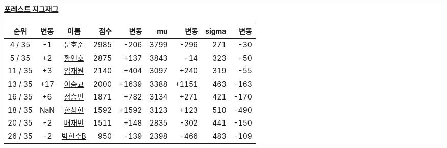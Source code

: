 #### [포레스트 지그재그](../zigzag)

| 순위 | 변동 | 이름 | 점수 | 변동 | mu | 변동 | sigma | 변동 |
|:---:|:---:|:---:|---:|---:|---:|---:|---:|---:|
| 4 / 35 | -1 | [문호준](../munhojun) | 2985 | -206 | 3799 | -296 | 271 | -30 |
| 5 / 35 | +2 | [황인호](../hwanginho) | 2875 | +137 | 3843 | -14 | 323 | -50 |
| 11 / 35 | +3 | [임재원](../imjaewon) | 2140 | +404 | 3097 | +240 | 319 | -55 |
| 13 / 35 | +17 | [이승교](../iseunggyo) | 2000 | +1639 | 3388 | +1151 | 463 | -163 |
| 16 / 35 | +6 | [정승민](../jeongseungmin) | 1871 | +782 | 3134 | +271 | 421 | -170 |
| 18 / 35 | NaN | [한상현](../hansanghyeon) | 1592 | +1592 | 3123 | +123 | 510 | -490 |
| 20 / 35 | -2 | [배재민](../baejaemin) | 1511 | +148 | 2835 | -302 | 441 | -150 |
| 26 / 35 | -2 | [박현수B](../bakhyeonsu-b) | 950 | -139 | 2398 | -466 | 483 | -109 |
